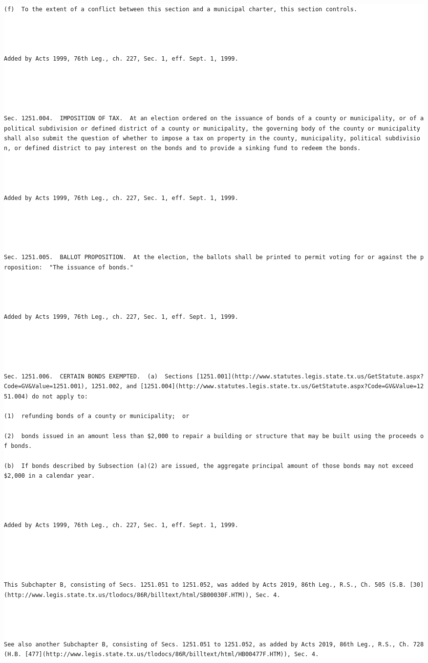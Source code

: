     (f)  To the extent of a conflict between this section and a municipal charter, this section controls.
    
    
    
    
    Added by Acts 1999, 76th Leg., ch. 227, Sec. 1, eff. Sept. 1, 1999.
    
    
    
    
    
    Sec. 1251.004.  IMPOSITION OF TAX.  At an election ordered on the issuance of bonds of a county or municipality, or of a political subdivision or defined district of a county or municipality, the governing body of the county or municipality shall also submit the question of whether to impose a tax on property in the county, municipality, political subdivision, or defined district to pay interest on the bonds and to provide a sinking fund to redeem the bonds.
    
    
    
    
    Added by Acts 1999, 76th Leg., ch. 227, Sec. 1, eff. Sept. 1, 1999.
    
    
    
    
    
    Sec. 1251.005.  BALLOT PROPOSITION.  At the election, the ballots shall be printed to permit voting for or against the proposition:  "The issuance of bonds."
    
    
    
    
    Added by Acts 1999, 76th Leg., ch. 227, Sec. 1, eff. Sept. 1, 1999.
    
    
    
    
    
    Sec. 1251.006.  CERTAIN BONDS EXEMPTED.  (a)  Sections [1251.001](http://www.statutes.legis.state.tx.us/GetStatute.aspx?Code=GV&Value=1251.001), 1251.002, and [1251.004](http://www.statutes.legis.state.tx.us/GetStatute.aspx?Code=GV&Value=1251.004) do not apply to:
    
    (1)  refunding bonds of a county or municipality;  or
    
    (2)  bonds issued in an amount less than $2,000 to repair a building or structure that may be built using the proceeds of bonds.
    
    (b)  If bonds described by Subsection (a)(2) are issued, the aggregate principal amount of those bonds may not exceed $2,000 in a calendar year.
    
    
    
    
    Added by Acts 1999, 76th Leg., ch. 227, Sec. 1, eff. Sept. 1, 1999.
    
    
    
    
    
    This Subchapter B, consisting of Secs. 1251.051 to 1251.052, was added by Acts 2019, 86th Leg., R.S., Ch. 505 (S.B. [30](http://www.legis.state.tx.us/tlodocs/86R/billtext/html/SB00030F.HTM)), Sec. 4.
    
      
    
    
    See also another Subchapter B, consisting of Secs. 1251.051 to 1251.052, as added by Acts 2019, 86th Leg., R.S., Ch. 728 (H.B. [477](http://www.legis.state.tx.us/tlodocs/86R/billtext/html/HB00477F.HTM)), Sec. 4.
    
      